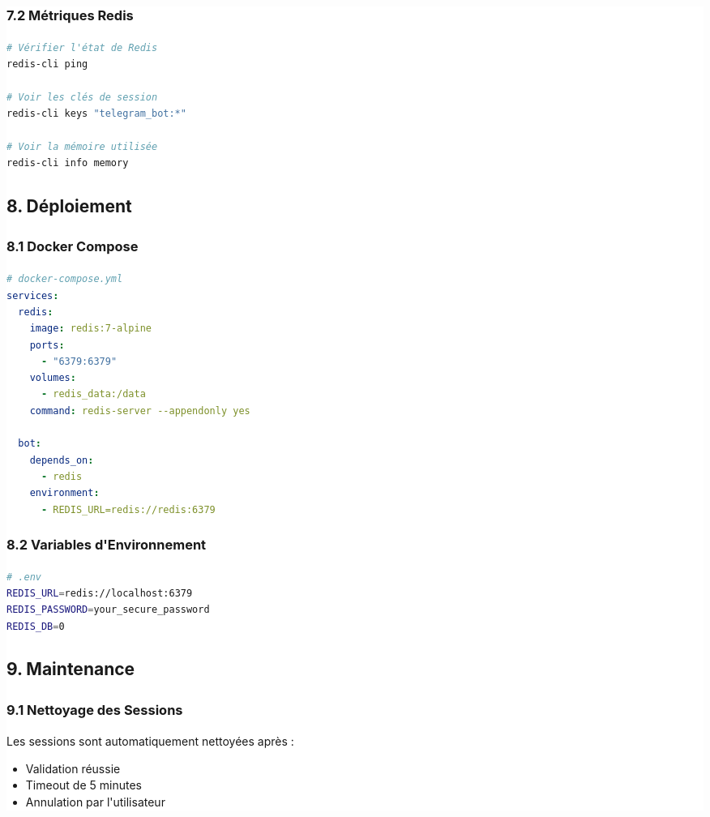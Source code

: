 ### 7.2 Métriques Redis

```bash
# Vérifier l'état de Redis
redis-cli ping

# Voir les clés de session
redis-cli keys "telegram_bot:*"

# Voir la mémoire utilisée
redis-cli info memory
```

## 8. Déploiement

### 8.1 Docker Compose

```yaml
# docker-compose.yml
services:
  redis:
    image: redis:7-alpine
    ports:
      - "6379:6379"
    volumes:
      - redis_data:/data
    command: redis-server --appendonly yes

  bot:
    depends_on:
      - redis
    environment:
      - REDIS_URL=redis://redis:6379
```

### 8.2 Variables d'Environnement

```bash
# .env
REDIS_URL=redis://localhost:6379
REDIS_PASSWORD=your_secure_password
REDIS_DB=0
```

## 9. Maintenance

### 9.1 Nettoyage des Sessions

Les sessions sont automatiquement nettoyées après :
- Validation réussie
- Timeout de 5 minutes
- Annulation par l'utilisateur
